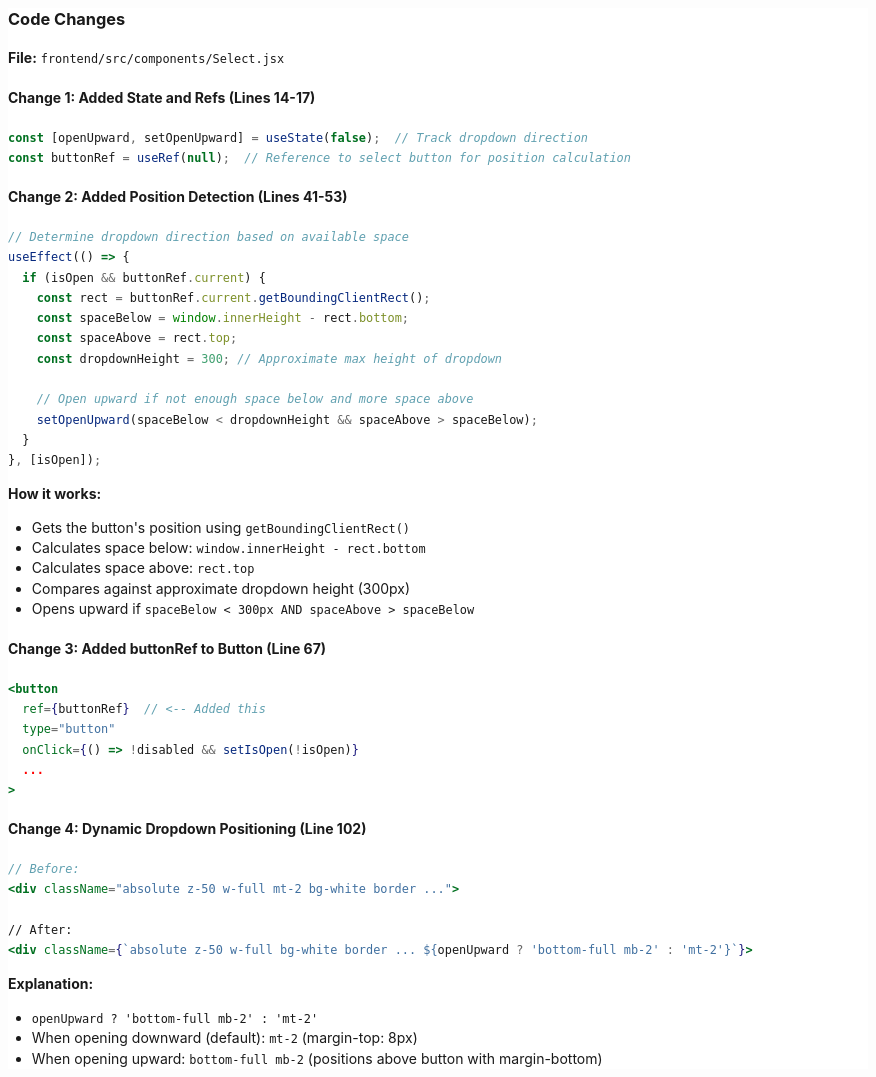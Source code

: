 ### Code Changes

**File:** `frontend/src/components/Select.jsx`

#### Change 1: Added State and Refs (Lines 14-17)
```jsx
const [openUpward, setOpenUpward] = useState(false);  // Track dropdown direction
const buttonRef = useRef(null);  // Reference to select button for position calculation
```

#### Change 2: Added Position Detection (Lines 41-53)
```jsx
// Determine dropdown direction based on available space
useEffect(() => {
  if (isOpen && buttonRef.current) {
    const rect = buttonRef.current.getBoundingClientRect();
    const spaceBelow = window.innerHeight - rect.bottom;
    const spaceAbove = rect.top;
    const dropdownHeight = 300; // Approximate max height of dropdown
    
    // Open upward if not enough space below and more space above
    setOpenUpward(spaceBelow < dropdownHeight && spaceAbove > spaceBelow);
  }
}, [isOpen]);
```

**How it works:**
- Gets the button's position using `getBoundingClientRect()`
- Calculates space below: `window.innerHeight - rect.bottom`
- Calculates space above: `rect.top`
- Compares against approximate dropdown height (300px)
- Opens upward if `spaceBelow < 300px AND spaceAbove > spaceBelow`

#### Change 3: Added buttonRef to Button (Line 67)
```jsx
<button
  ref={buttonRef}  // <-- Added this
  type="button"
  onClick={() => !disabled && setIsOpen(!isOpen)}
  ...
>
```

#### Change 4: Dynamic Dropdown Positioning (Line 102)
```jsx
// Before:
<div className="absolute z-50 w-full mt-2 bg-white border ...">

// After:
<div className={`absolute z-50 w-full bg-white border ... ${openUpward ? 'bottom-full mb-2' : 'mt-2'}`}>
```

**Explanation:**
- `openUpward ? 'bottom-full mb-2' : 'mt-2'`
- When opening downward (default): `mt-2` (margin-top: 8px)
- When opening upward: `bottom-full mb-2` (positions above button with margin-bottom)
